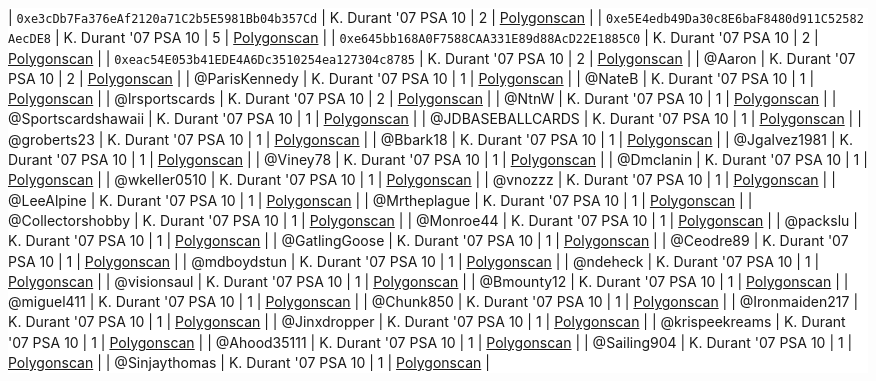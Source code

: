 | `0xe3cDb7Fa376eAf2120a71C2b5E5981Bb04b357Cd` | K. Durant '07 PSA 10 | 2 | [Polygonscan](https://polygonscan.com/tx/0x76f82baedd767f1a951561e327ce22017fc5371155c1d3ae321c472c77199ea4) |
| `0xe5E4edb49Da30c8E6baF8480d911C52582AecDE8` | K. Durant '07 PSA 10 | 5 | [Polygonscan](https://polygonscan.com/tx/0xbfbeadebaead82df3fb928acb5e8bbc22a0a4930968bdd2cacecb26a15e9fc66) |
| `0xe645bb168A0F7588CAA331E89d88AcD22E1885C0` | K. Durant '07 PSA 10 | 2 | [Polygonscan](https://polygonscan.com/tx/0x83a62e3be05eb666e3ec36c5c3f0fd1ecf2932444fb460c251e772340366be6c) |
| `0xeac54E053b41EDE4A6Dc3510254ea127304c8785` | K. Durant '07 PSA 10 | 2 | [Polygonscan](https://polygonscan.com/tx/0x0f3d7cdc3797570bbf7045d6f4dbf0c39b18b3b443dd8526238b824fccfbf05d) |
| @Aaron | K. Durant '07 PSA 10 | 2 | [Polygonscan](https://polygonscan.com/tx/0xee3b19c5ed348c8eb61de48fac92ae9a4cb0f6da4ca47cea30ffe3df37504839) |
| @ParisKennedy | K. Durant '07 PSA 10 | 1 | [Polygonscan](https://polygonscan.com/tx/0xe98cf952e06e9a9d8c55294115be6e6754ce31952be80814b2c9e64c17f7ca9d) |
| @NateB | K. Durant '07 PSA 10 | 1 | [Polygonscan](https://polygonscan.com/tx/0xe45d50fa76d51a33db6060151c870cf08e7a63421781519d087454bc49727116) |
| @lrsportscards | K. Durant '07 PSA 10 | 2 | [Polygonscan](https://polygonscan.com/tx/0x4c9510df553ddc9e86b4c1be0fbd69cce95b159ddb216315a5fa46e7ffe5ce93) |
| @NtnW | K. Durant '07 PSA 10 | 1 | [Polygonscan](https://polygonscan.com/tx/0x1ac87fd0e7bb22e81bd50da207eef54a28b5d6a1171b1d3427adae803a1c1353) |
| @Sportscardshawaii | K. Durant '07 PSA 10 | 1 | [Polygonscan](https://polygonscan.com/tx/0xb6b55e71cb700af352fff9e370789ce91f476f80123bc6144f5acdd94eb574a9) |
| @JDBASEBALLCARDS | K. Durant '07 PSA 10 | 1 | [Polygonscan](https://polygonscan.com/tx/0x58f7cd7d6100abba2f353b1da170afecec3ec9c9dfc479a200bfa855874631f2) |
| @groberts23 | K. Durant '07 PSA 10 | 1 | [Polygonscan](https://polygonscan.com/tx/0x9ffc13f4c124bd9e04595e268fcb32be3bc0cbe162a113d7eb16635469f6e30d) |
| @Bbark18 | K. Durant '07 PSA 10 | 1 | [Polygonscan](https://polygonscan.com/tx/0xc1e2eea55a030b7573ffc40ea00a2bd24ef7d868f4dab5be4bc1ad8f001a13d2) |
| @Jgalvez1981 | K. Durant '07 PSA 10 | 1 | [Polygonscan](https://polygonscan.com/tx/0xdbfd84107bbe7084a2c2b04309276d18ff5a021678290bc16b8c87536bdf4dec) |
| @Viney78 | K. Durant '07 PSA 10 | 1 | [Polygonscan](https://polygonscan.com/tx/0xd3dde94d6c55391d369e9622ea333bac264f8898828fac6b7cac062e77d26328) |
| @Dmclanin | K. Durant '07 PSA 10 | 1 | [Polygonscan](https://polygonscan.com/tx/0x08fef39b028d0d112deaedaa58f836e76e5c4bfb3a7294919648f52d8a775030) |
| @wkeller0510 | K. Durant '07 PSA 10 | 1 | [Polygonscan](https://polygonscan.com/tx/0x6fbd1b965944d92080c837c72bebc566992a9e5438b16088f5078a075fb38e8b) |
| @vnozzz | K. Durant '07 PSA 10 | 1 | [Polygonscan](https://polygonscan.com/tx/0x27f882593ef38dc3db50f4ccb6304a51d1f5bfdf5b9a5de7fa95906c31184207) |
| @LeeAlpine | K. Durant '07 PSA 10 | 1 | [Polygonscan](https://polygonscan.com/tx/0xee4b3cb8a6039bc876d9281109d1f9d696b694f00c26f55d6c18da1e325bed67) |
| @Mrtheplague | K. Durant '07 PSA 10 | 1 | [Polygonscan](https://polygonscan.com/tx/0xdc1ad5e0c226dc6a74e7b44976fd9c3b10e2eaabce2d8b845da71503fd17ba76) |
| @Collectorshobby | K. Durant '07 PSA 10 | 1 | [Polygonscan](https://polygonscan.com/tx/0x5b891d3bc79fc9d782c71ae3596304b0e709c1d7aefde6b23e68e81970105192) |
| @Monroe44 | K. Durant '07 PSA 10 | 1 | [Polygonscan](https://polygonscan.com/tx/0x644293b828eab5c60cc54de1c7bc2470d0c50c7c22ea051a09fbf8693ae7ce16) |
| @packslu | K. Durant '07 PSA 10 | 1 | [Polygonscan](https://polygonscan.com/tx/0xbfbfc23821a86f2dd889fef8e457440af50df8b83eeca15ba4f4071ecc1f142a) |
| @GatlingGoose | K. Durant '07 PSA 10 | 1 | [Polygonscan](https://polygonscan.com/tx/0xf8f9cee58e3a9e07af600ff8cc4e8bd9f8653d3aec992ccaae97a8bbfaa9e4bd) |
| @Ceodre89 | K. Durant '07 PSA 10 | 1 | [Polygonscan](https://polygonscan.com/tx/0x2c326a0d3ed5f2bbbc984907669eae08e637fd9b79d92e8193eda33dda39e746) |
| @mdboydstun | K. Durant '07 PSA 10 | 1 | [Polygonscan](https://polygonscan.com/tx/0xb67b7a1073fabf00e2879b8925184f5ec50a9092c781a904dabadecd5642a1a5) |
| @ndeheck | K. Durant '07 PSA 10 | 1 | [Polygonscan](https://polygonscan.com/tx/0xea161b184fb9b52e42dfc19708231c9e07072342c3e6491be95f67ff3ffc5a2b) |
| @visionsaul | K. Durant '07 PSA 10 | 1 | [Polygonscan](https://polygonscan.com/tx/0x2a096ca871e85f39cde0346ae5cfee79093f1c184ebd28b32be2a2c96381d298) |
| @Bmounty12 | K. Durant '07 PSA 10 | 1 | [Polygonscan](https://polygonscan.com/tx/0x04e360c24a10283d62e6a4d57d4c805ed44040f1bd50871604c1bf1648fd1440) |
| @miguel411 | K. Durant '07 PSA 10 | 1 | [Polygonscan](https://polygonscan.com/tx/0xd980f3b76b71fcc080d191ae63599bf3fcf68dae0c8f6dbcd9321305ec18215b) |
| @Chunk850 | K. Durant '07 PSA 10 | 1 | [Polygonscan](https://polygonscan.com/tx/0xabce21cdb6f125b199b93396b994bc0f7453af4baf77a470f2cc295689eb9acb) |
| @Ironmaiden217 | K. Durant '07 PSA 10 | 1 | [Polygonscan](https://polygonscan.com/tx/0xd5794f3648ae35d7aa9be8ec5bd62dcfd2aae96f535036d390d48f39d273a057) |
| @Jinxdropper | K. Durant '07 PSA 10 | 1 | [Polygonscan](https://polygonscan.com/tx/0x3524a3b4ff042fb0dc7252e1e74aa95e4ec25a977874d258d026126030e16283) |
| @krispeekreams | K. Durant '07 PSA 10 | 1 | [Polygonscan](https://polygonscan.com/tx/0xa15f479693a8e50bac3967fec640743553c5fcc89391f53fd66cd62ec19d1369) |
| @Ahood35111 | K. Durant '07 PSA 10 | 1 | [Polygonscan](https://polygonscan.com/tx/0x97f0844233eee99292b3d61d9c5e5da3f4b85dc7ce864e4014c097a30a4f32a9) |
| @Sailing904 | K. Durant '07 PSA 10 | 1 | [Polygonscan](https://polygonscan.com/tx/0x9e4a807384cfafbff2a652e43d7ea47fcaec1dc18547f055705237d7d3a83976) |
| @Sinjaythomas | K. Durant '07 PSA 10 | 1 | [Polygonscan](https://polygonscan.com/tx/0x29cf7f47deb7521c86eb4c14fdb59f7492e66c0e3ddb76506ae44bda816d5081) |